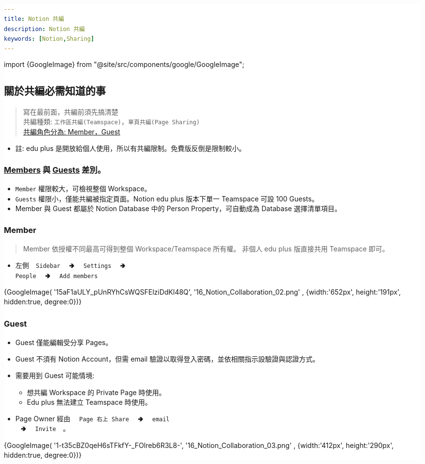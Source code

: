 ```yaml
---
title: Notion 共編
description: Notion 共編
keywords: [Notion,Sharing]
---
```

import {GoogleImage} from "@site/src/components/google/GoogleImage";

## 關於共編必需知道的事
> 寫在最前面，共編前須先搞清楚 <br/>
> 共編種類: <code>工作區共編\(Teamspace)</code>，<code>單頁共編\(Page Sharing)</code> <br/>
> [共編角色分為: Member，Guest](https://www.notion.com/help/whos-who-in-a-workspace) <br/>

* 註: edu plus 是開放給個人使用，所以有共編限制。免費版反倒是限制較小。 

### [Members](https://www.notion.com/help/add-members-admins-guests-and-groups#add-a-member) 與 [Guests](https://www.notion.com/help/add-members-admins-guests-and-groups#add-a-guest) 差別。 
* <code>Member</code> 權限較大，可檢視整個 Workspace。    
* <code>Guests</code> 權限小，僅能共編被指定頁面。Notion edu plus 版本下單一 Teamspace 可設 100 Guests。  
* Member 與 Guest 都屬於 Notion Database 中的 Person Property，可自動成為 Database 選擇清單項目。    

### Member<span id="Notion_Team_Member"></span>
> Member 依授權不同最高可得到整個 Workspace/Teamspace 所有權。
> 非個人 edu plus 版直接共用 Teamspace 即可。

* 左側<code>&nbsp; Sidebar &nbsp;</code> 🢂 <code>&nbsp; Settings &nbsp;</code> 🢂 <code>&nbsp; People &nbsp;</code> 🢂 <code>&nbsp; Add members &nbsp;</code><br/>

<div>
 {GoogleImage( '15aF1aULY_pUnRYhCsWQSFElziDdKl48Q',  '16_Notion_Collaboration_02.png' , {width:'652px', height:'191px', hidden:true, degree:0})}
</div>

### Guest <span id="Notion_Team_Guest"></span>

* Guest 僅能編輯受分享 Pages。
* Guest 不須有 Notion Account，但需 email 驗證以取得登入密碼，並依相關指示設驗證與認證方式。
* 需要用到 Guest 可能情境:  
    * 想共編 Workspace 的 Private Page 時使用。
    * Edu plus 無法建立 Teamspace 時使用。


* Page Owner 經由 <code>&nbsp; Page 右上 Share &nbsp;</code> 🢂 <code>&nbsp; email &nbsp;</code> 🢂 <code>&nbsp; Invite &nbsp;</code>。

<div>
 {GoogleImage( '1-t35cBZ0qeH6sTFkfY-_FOlreb6R3L8-',  '16_Notion_Collaboration_03.png' , {width:'412px', height:'290px', hidden:true, degree:0})}
</div>
